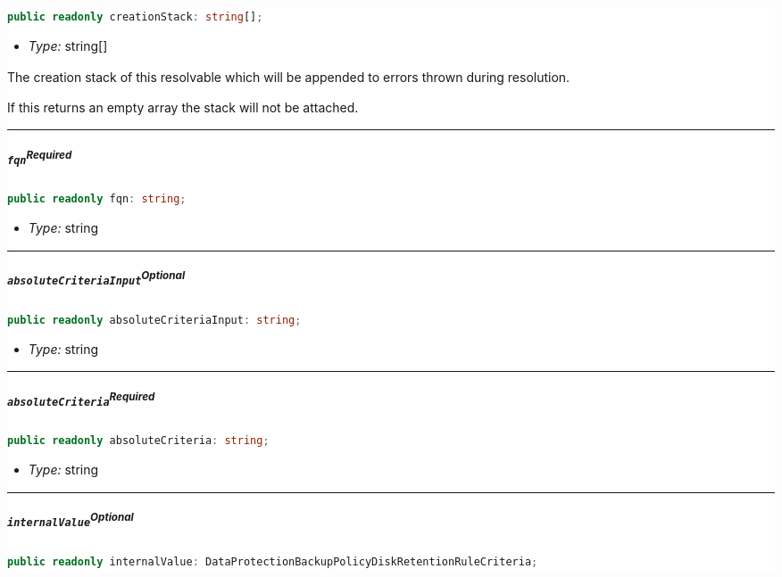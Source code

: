 ```typescript
public readonly creationStack: string[];
```

- *Type:* string[]

The creation stack of this resolvable which will be appended to errors thrown during resolution.

If this returns an empty array the stack will not be attached.

---

##### `fqn`<sup>Required</sup> <a name="fqn" id="@cdktf/provider-azurerm.dataProtectionBackupPolicyDisk.DataProtectionBackupPolicyDiskRetentionRuleCriteriaOutputReference.property.fqn"></a>

```typescript
public readonly fqn: string;
```

- *Type:* string

---

##### `absoluteCriteriaInput`<sup>Optional</sup> <a name="absoluteCriteriaInput" id="@cdktf/provider-azurerm.dataProtectionBackupPolicyDisk.DataProtectionBackupPolicyDiskRetentionRuleCriteriaOutputReference.property.absoluteCriteriaInput"></a>

```typescript
public readonly absoluteCriteriaInput: string;
```

- *Type:* string

---

##### `absoluteCriteria`<sup>Required</sup> <a name="absoluteCriteria" id="@cdktf/provider-azurerm.dataProtectionBackupPolicyDisk.DataProtectionBackupPolicyDiskRetentionRuleCriteriaOutputReference.property.absoluteCriteria"></a>

```typescript
public readonly absoluteCriteria: string;
```

- *Type:* string

---

##### `internalValue`<sup>Optional</sup> <a name="internalValue" id="@cdktf/provider-azurerm.dataProtectionBackupPolicyDisk.DataProtectionBackupPolicyDiskRetentionRuleCriteriaOutputReference.property.internalValue"></a>

```typescript
public readonly internalValue: DataProtectionBackupPolicyDiskRetentionRuleCriteria;
```
